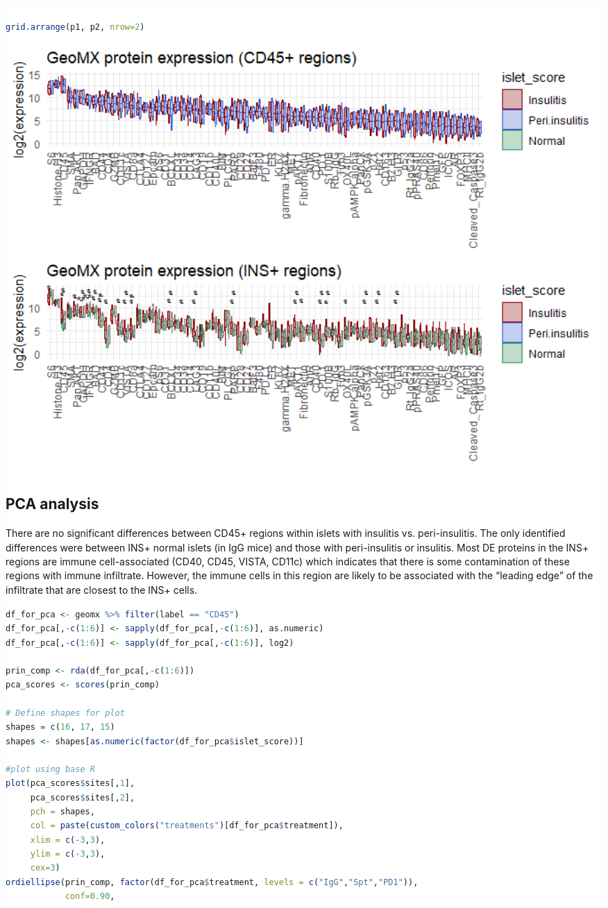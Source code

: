 ``` r

grid.arrange(p1, p2, nrow=2)
```

<img src="geomx_analysis_files/figure-gfm/differences in protein expression by islet score (Insulitis/Peri.Insulitis)-1.png" width="900px" />

## PCA analysis

There are no significant differences between CD45+ regions within islets
with insulitis vs. peri-insulitis. The only identified differences were
between INS+ normal islets (in IgG mice) and those with peri-insulitis
or insulitis. Most DE proteins in the INS+ regions are immune
cell-associated (CD40, CD45, VISTA, CD11c) which indicates that there is
some contamination of these regions with immune infiltrate. However, the
immune cells in this region are likely to be associated with the
“leading edge” of the infiltrate that are closest to the INS+ cells.

``` r
df_for_pca <- geomx %>% filter(label == "CD45")
df_for_pca[,-c(1:6)] <- sapply(df_for_pca[,-c(1:6)], as.numeric)
df_for_pca[,-c(1:6)] <- sapply(df_for_pca[,-c(1:6)], log2)

prin_comp <- rda(df_for_pca[,-c(1:6)])
pca_scores <- scores(prin_comp)

# Define shapes for plot
shapes = c(16, 17, 15) 
shapes <- shapes[as.numeric(factor(df_for_pca$islet_score))]

#plot using base R
plot(pca_scores$sites[,1],
     pca_scores$sites[,2],
     pch = shapes,
     col = paste(custom_colors("treatments")[df_for_pca$treatment]),
     xlim = c(-3,3),
     ylim = c(-3,3),
     cex=3)
ordiellipse(prin_comp, factor(df_for_pca$treatment, levels = c("IgG","Spt","PD1")), 
            conf=0.90, 
```